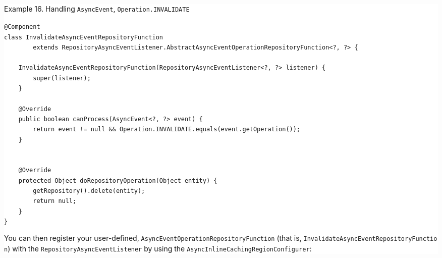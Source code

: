 </div>

<div class="exampleblock">

<div class="title">

Example 16. Handling `AsyncEvent`, `Operation.INVALIDATE`

</div>

<div class="content">

<div class="listingblock">

<div class="content">

``` highlight
@Component
class InvalidateAsyncEventRepositoryFunction
        extends RepositoryAsyncEventListener.AbstractAsyncEventOperationRepositoryFunction<?, ?> {

    InvalidateAsyncEventRepositoryFunction(RepositoryAsyncEventListener<?, ?> listener) {
        super(listener);
    }

    @Override
    public boolean canProcess(AsyncEvent<?, ?> event) {
        return event != null && Operation.INVALIDATE.equals(event.getOperation());
    }


    @Override
    protected Object doRepositoryOperation(Object entity) {
        getRepository().delete(entity);
        return null;
    }
}
```

</div>

</div>

</div>

</div>

<div class="paragraph">

You can then register your user-defined,
`AsyncEventOperationRepositoryFunction` (that is,
`InvalidateAsyncEventRepositoryFunction`) with the
`RepositoryAsyncEventListener` by using the
`AsyncInlineCachingRegionConfigurer`:

</div>

<div class="exampleblock">
